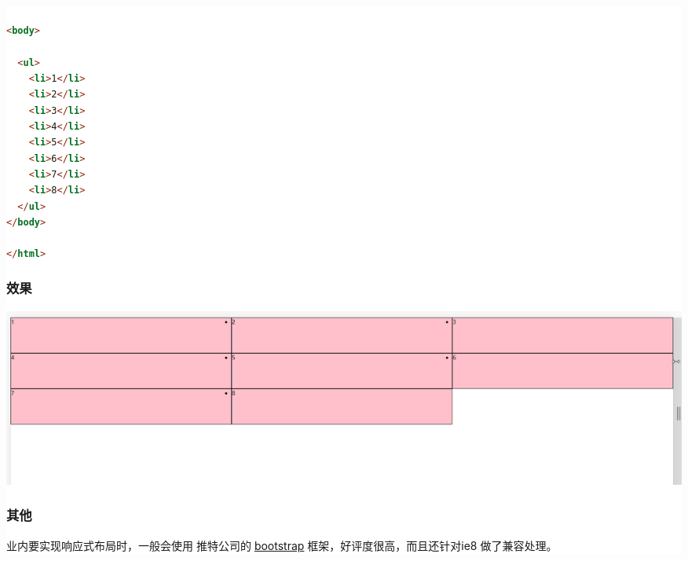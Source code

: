 ```html

<body>

  <ul>
    <li>1</li>
    <li>2</li>
    <li>3</li>
    <li>4</li>
    <li>5</li>
    <li>6</li>
    <li>7</li>
    <li>8</li>
  </ul>
</body>

</html>
```

### 效果

![2019-04-30090218](medias/2019-04-30090218-1562485927334.gif)

### 其他

业内要实现响应式布局时，一般会使用 推特公司的 [bootstrap](https://www.bootcss.com) 框架，好评度很高，而且还针对ie8 做了兼容处理。
